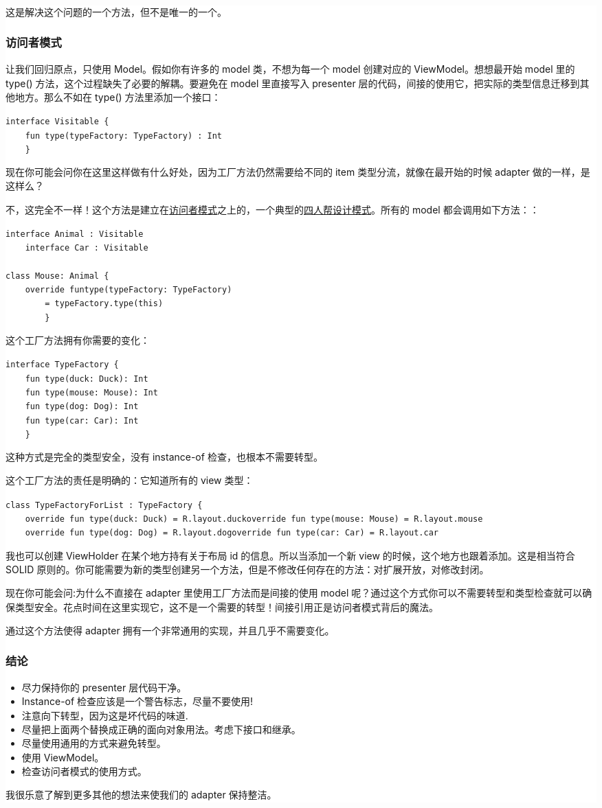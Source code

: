 这是解决这个问题的一个方法，但不是唯一的一个。


### 访问者模式


让我们回归原点，只使用 Model。假如你有许多的 model 类，不想为每一个 model 创建对应的 ViewModel。想想最开始 model 里的 type() 方法，这个过程缺失了必要的解耦。要避免在 model 里直接写入 presenter 层的代码，间接的使用它，把实际的类型信息迁移到其他地方。那么不如在 type() 方法里添加一个接口：

    interface Visitable {
        fun type(typeFactory: TypeFactory) : Int
        }



现在你可能会问你在这里这样做有什么好处，因为工厂方法仍然需要给不同的 item 类型分流，就像在最开始的时候 adapter 做的一样，是这样么？


不，这完全不一样！这个方法是建立在[访问者模式](https://en.wikipedia.org/wiki/Visitor_pattern)之上的，一个典型的[四人帮设计模式](https://en.wikipedia.org/wiki/Design_Patterns)。所有的 model 都会调用如下方法：：

    interface Animal : Visitable
        interface Car : Visitable

    class Mouse: Animal {
        override funtype(typeFactory: TypeFactory)
            = typeFactory.type(this)
            }



这个工厂方法拥有你需要的变化：

    interface TypeFactory {
        fun type(duck: Duck): Int
        fun type(mouse: Mouse): Int
        fun type(dog: Dog): Int
        fun type(car: Car): Int
        }



这种方式是完全的类型安全，没有 instance-of 检查，也根本不需要转型。

这个工厂方法的责任是明确的：它知道所有的 view  类型：


    class TypeFactoryForList : TypeFactory {
        override fun type(duck: Duck) = R.layout.duckoverride fun type(mouse: Mouse) = R.layout.mouse    
        override fun type(dog: Dog) = R.layout.dogoverride fun type(car: Car) = R.layout.car




我也可以创建 ViewHolder 在某个地方持有关于布局 id 的信息。所以当添加一个新 view  的时候，这个地方也跟着添加。这是相当符合 SOLID 原则的。你可能需要为新的类型创建另一个方法，但是不修改任何存在的方法：对扩展开放，对修改封闭。



现在你可能会问:为什么不直接在 adapter 里使用工厂方法而是间接的使用 model 呢？通过这个方式你可以不需要转型和类型检查就可以确保类型安全。花点时间在这里实现它，这不是一个需要的转型！间接引用正是访问者模式背后的魔法。


通过这个方法使得 adapter 拥有一个非常通用的实现，并且几乎不需要变化。


### 结论



*   尽力保持你的 presenter 层代码干净。
*   Instance-of 检查应该是一个警告标志，尽量不要使用!
*   注意向下转型，因为这是坏代码的味道.
*   尽量把上面两个替换成正确的面向对象用法。考虑下接口和继承。
*   尽量使用通用的方式来避免转型。
*   使用 ViewModel。
*   检查访问者模式的使用方式。

我很乐意了解到更多其他的想法来使我们的 adapter 保持整洁。

